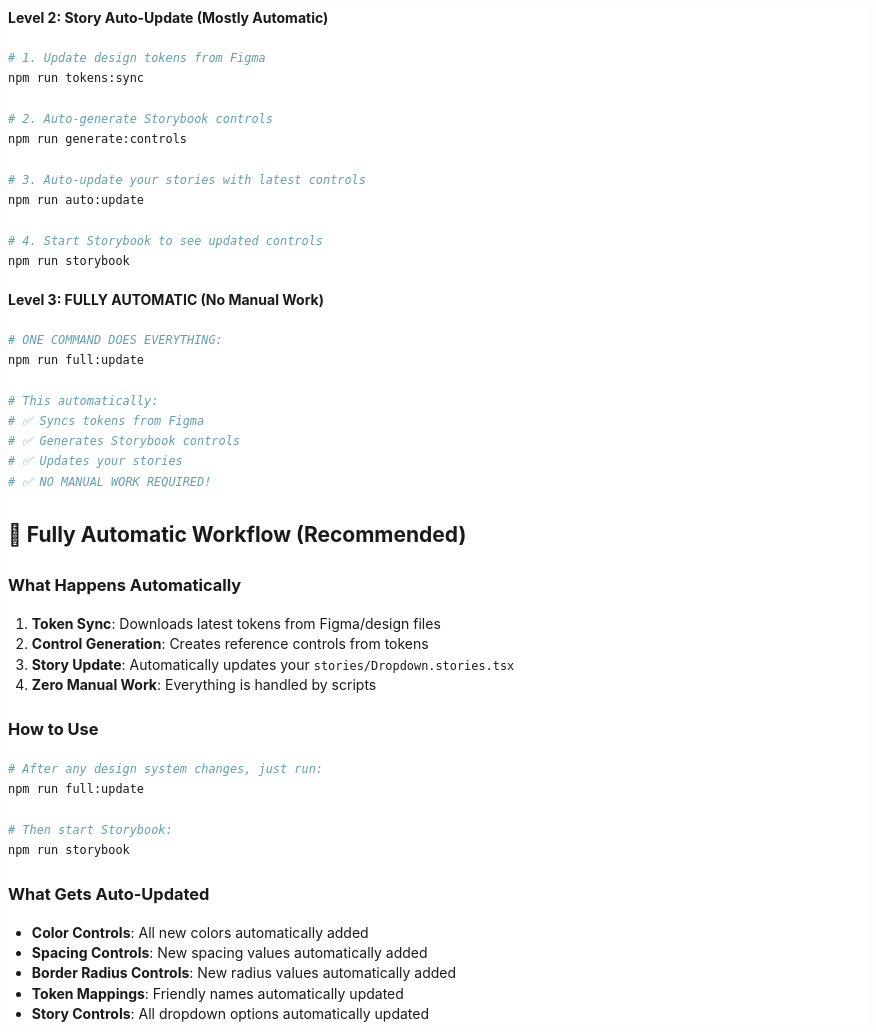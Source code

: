 #### **Level 2: Story Auto-Update (Mostly Automatic)**
```bash
# 1. Update design tokens from Figma
npm run tokens:sync

# 2. Auto-generate Storybook controls
npm run generate:controls

# 3. Auto-update your stories with latest controls
npm run auto:update

# 4. Start Storybook to see updated controls
npm run storybook
```

#### **Level 3: FULLY AUTOMATIC (No Manual Work)**
```bash
# ONE COMMAND DOES EVERYTHING:
npm run full:update

# This automatically:
# ✅ Syncs tokens from Figma
# ✅ Generates Storybook controls  
# ✅ Updates your stories
# ✅ NO MANUAL WORK REQUIRED!
```

## 🚀 **Fully Automatic Workflow (Recommended)**

### **What Happens Automatically**
1. **Token Sync**: Downloads latest tokens from Figma/design files
2. **Control Generation**: Creates reference controls from tokens
3. **Story Update**: Automatically updates your `stories/Dropdown.stories.tsx`
4. **Zero Manual Work**: Everything is handled by scripts

### **How to Use**
```bash
# After any design system changes, just run:
npm run full:update

# Then start Storybook:
npm run storybook
```

### **What Gets Auto-Updated**
- **Color Controls**: All new colors automatically added
- **Spacing Controls**: New spacing values automatically added
- **Border Radius Controls**: New radius values automatically added
- **Token Mappings**: Friendly names automatically updated
- **Story Controls**: All dropdown options automatically updated
